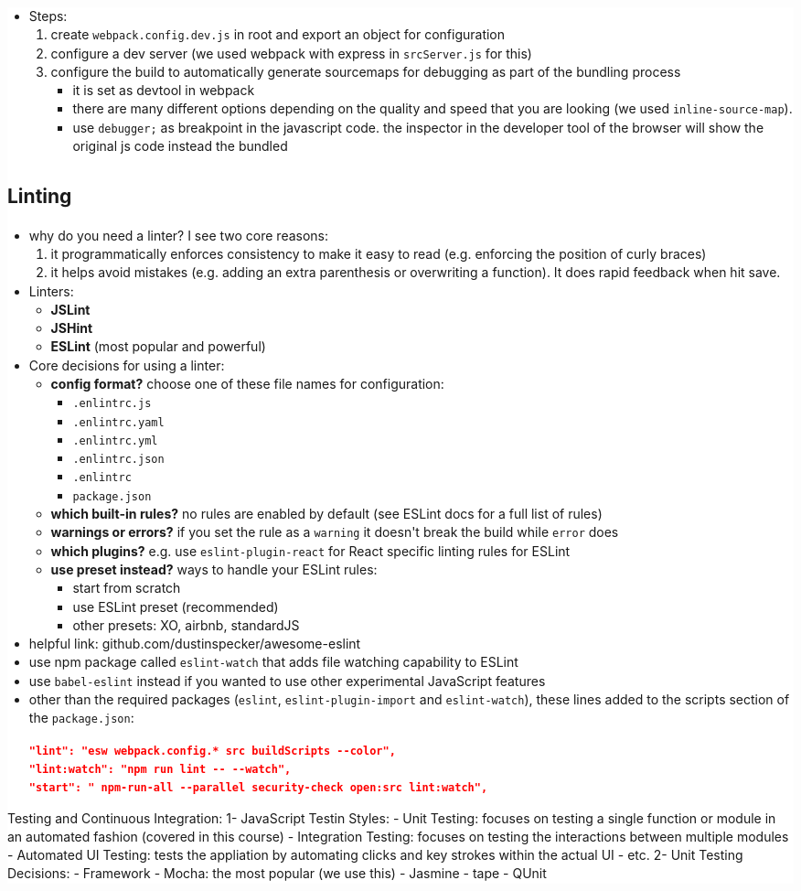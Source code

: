 * Steps:
  1. create `webpack.config.dev.js` in root and export an object for configuration
  1. configure a dev server (we used webpack with express in `srcServer.js` for this)
  1. configure the build to automatically generate sourcemaps for debugging as part of the bundling process
      * it is set as devtool in webpack
      * there are many different options depending on the quality and speed that you are looking (we used `inline-source-map`).
      * use `debugger;` as breakpoint in the javascript code. the inspector in the developer tool of the browser will show the original js code instead the bundled

## Linting

* why do you need a linter? I see two core reasons:
  1. it programmatically enforces consistency to make it easy to read (e.g. enforcing the position of curly braces)
  1. it helps avoid mistakes (e.g. adding an extra parenthesis or overwriting a function). It does rapid feedback when hit save.
* Linters:
  * **JSLint**
  * **JSHint**
  * **ESLint** (most popular and powerful)
* Core decisions for using a linter:
  * **config format?** choose one of these file names for configuration:
    * `.enlintrc.js`
    * `.enlintrc.yaml`
    * `.enlintrc.yml`
    * `.enlintrc.json`
    * `.enlintrc`
    * `package.json`
  * **which built-in rules?** no rules are enabled by default (see ESLint docs for a full list of rules)
  * **warnings or errors?** if you set the rule as a `warning` it doesn't break the build while `error` does
  * **which plugins?** e.g. use `eslint-plugin-react` for React specific linting rules for ESLint
  * **use preset instead?** ways to handle your ESLint rules:
    * start from scratch
    * use ESLint preset (recommended)
    * other presets: XO, airbnb, standardJS
* helpful link: github.com/dustinspecker/awesome-eslint
* use npm package called `eslint-watch` that adds file watching capability to ESLint
* use `babel-eslint` instead if you wanted to use other experimental JavaScript features 
* other than the required packages (`eslint`, `eslint-plugin-import` and `eslint-watch`), these lines added to the scripts section of the `package.json`:
  ```json
  "lint": "esw webpack.config.* src buildScripts --color",
  "lint:watch": "npm run lint -- --watch",
  "start": " npm-run-all --parallel security-check open:src lint:watch",
  ```

Testing and Continuous Integration:
  1- JavaScript Testin Styles:
    - Unit Testing: focuses on testing a single function or module in an automated fashion (covered in this course)
    - Integration Testing: focuses on testing the interactions between multiple modules
    - Automated UI Testing: tests the appliation by automating clicks and key strokes within the actual UI
    - etc.
  2- Unit Testing Decisions:
    - Framework
      - Mocha: the most popular (we use this)
      - Jasmine
      - tape
      - QUnit